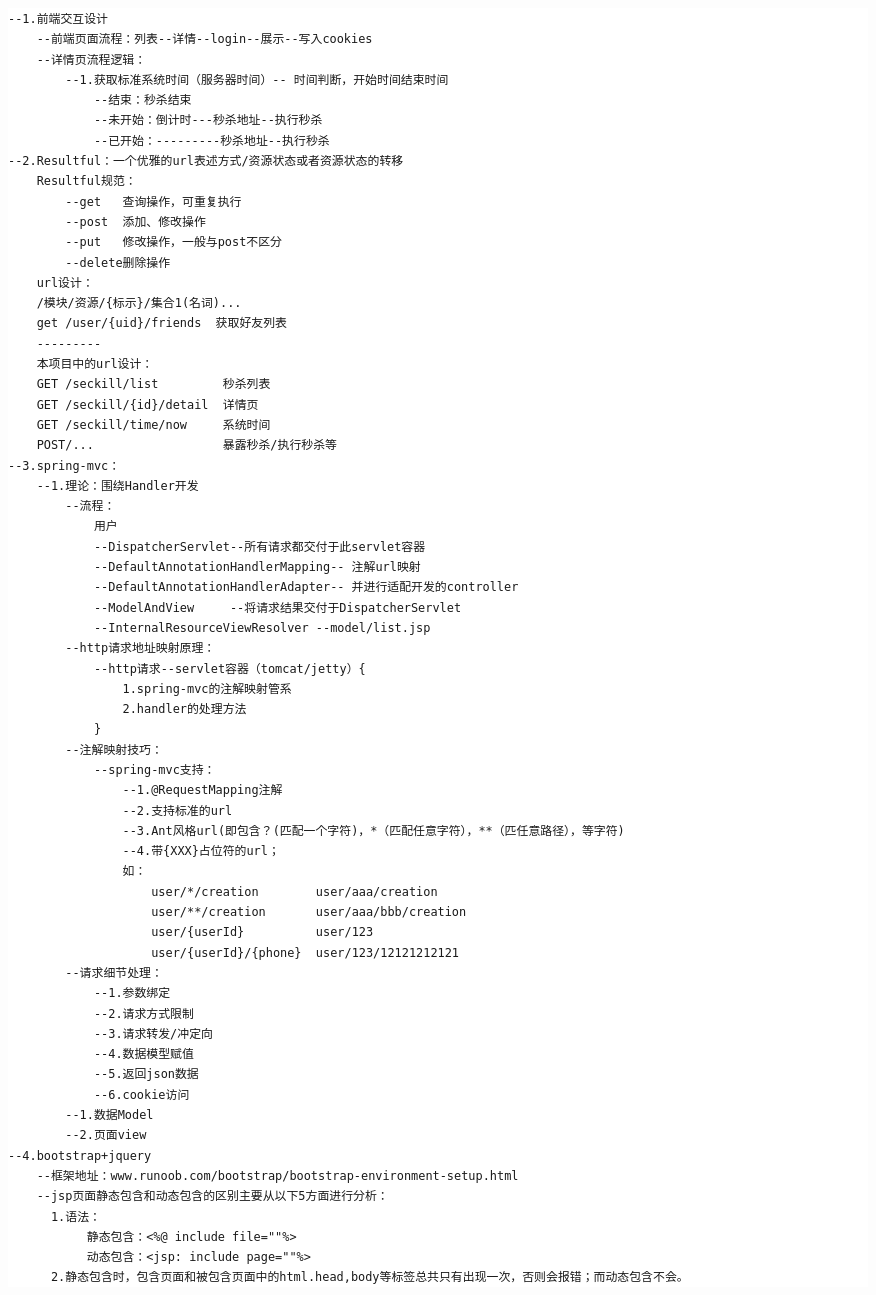     --1.前端交互设计
        --前端页面流程：列表--详情--login--展示--写入cookies
        --详情页流程逻辑：
            --1.获取标准系统时间（服务器时间）-- 时间判断，开始时间结束时间
                --结束：秒杀结束
                --未开始：倒计时---秒杀地址--执行秒杀
                --已开始：---------秒杀地址--执行秒杀
    --2.Resultful：一个优雅的url表述方式/资源状态或者资源状态的转移
        Resultful规范：
            --get   查询操作，可重复执行
            --post  添加、修改操作
            --put   修改操作，一般与post不区分
            --delete删除操作
        url设计：
        /模块/资源/{标示}/集合1(名词)...
        get /user/{uid}/friends  获取好友列表
        ---------
        本项目中的url设计：
        GET /seckill/list         秒杀列表
        GET /seckill/{id}/detail  详情页
        GET /seckill/time/now     系统时间
        POST/...                  暴露秒杀/执行秒杀等
    --3.spring-mvc：
        --1.理论：围绕Handler开发
            --流程：
                用户
                --DispatcherServlet--所有请求都交付于此servlet容器
                --DefaultAnnotationHandlerMapping-- 注解url映射
                --DefaultAnnotationHandlerAdapter-- 并进行适配开发的controller
                --ModelAndView     --将请求结果交付于DispatcherServlet
                --InternalResourceViewResolver --model/list.jsp
            --http请求地址映射原理：
                --http请求--servlet容器（tomcat/jetty）{
                    1.spring-mvc的注解映射管系
                    2.handler的处理方法
                }
            --注解映射技巧：
                --spring-mvc支持：
                    --1.@RequestMapping注解
                    --2.支持标准的url
                    --3.Ant风格url(即包含？(匹配一个字符)，*（匹配任意字符），**（匹任意路径），等字符)
                    --4.带{XXX}占位符的url；
                    如：
                        user/*/creation        user/aaa/creation
                        user/**/creation       user/aaa/bbb/creation
                        user/{userId}          user/123
                        user/{userId}/{phone}  user/123/12121212121
            --请求细节处理：
                --1.参数绑定
                --2.请求方式限制
                --3.请求转发/冲定向
                --4.数据模型赋值
                --5.返回json数据
                --6.cookie访问
            --1.数据Model
            --2.页面view
    --4.bootstrap+jquery
        --框架地址：www.runoob.com/bootstrap/bootstrap-environment-setup.html
        --jsp页面静态包含和动态包含的区别主要从以下5方面进行分析：
          1.语法：
               静态包含：<%@ include file=""%>
               动态包含：<jsp: include page=""%>
          2.静态包含时，包含页面和被包含页面中的html.head,body等标签总共只有出现一次，否则会报错；而动态包含不会。